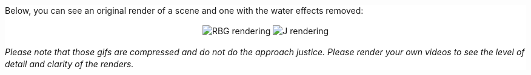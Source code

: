 Below, you can see an original render of a scene and one with the water effects removed:

<p align="center">
<img src="https://github.com/AkerBP/seathru_nerf/blob/main/imgs/example_render_rgb.gif?raw=true" alt="RBG rendering"/>
<img src="https://github.com/AkerBP/seathru_nerf/blob/main/imgs/example_render_J.gif?raw=true" alt="J rendering"/>
</p>

*Please note that those gifs are compressed and do not do the approach justice. Please render your own videos to see the level of detail and clarity of the renders.*